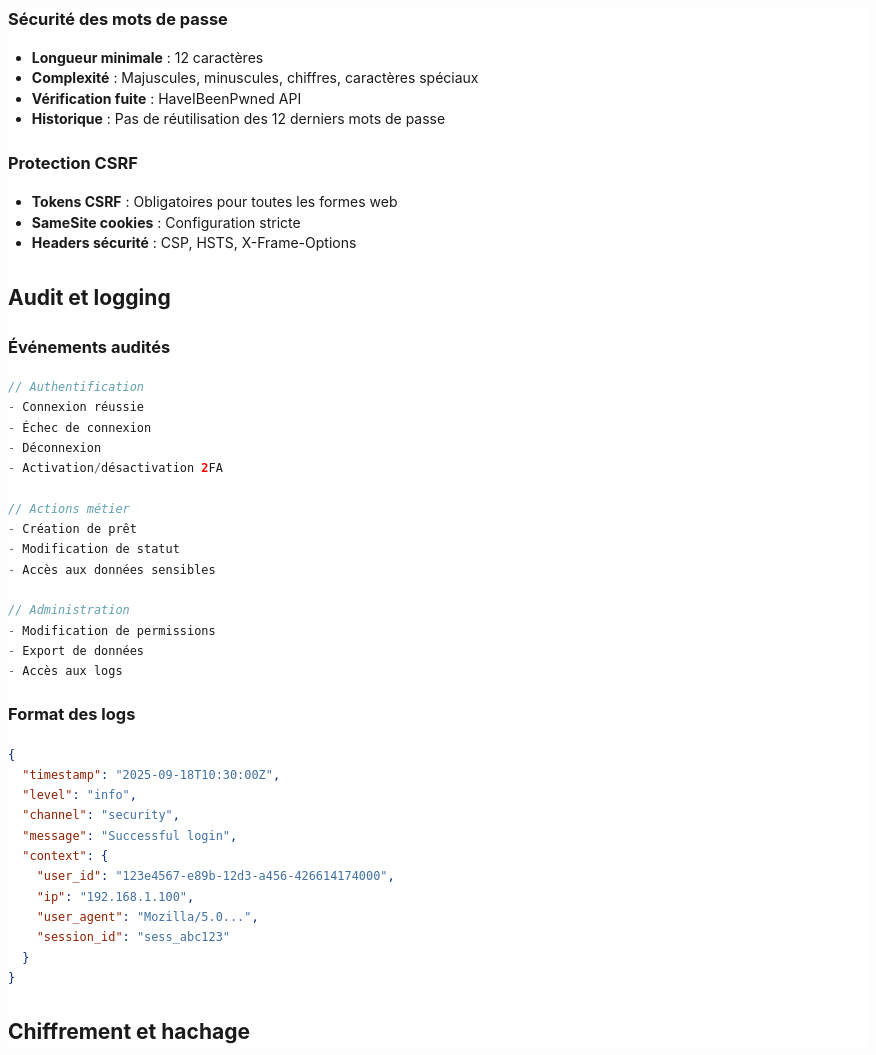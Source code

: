 ### Sécurité des mots de passe
- **Longueur minimale** : 12 caractères
- **Complexité** : Majuscules, minuscules, chiffres, caractères spéciaux
- **Vérification fuite** : HaveIBeenPwned API
- **Historique** : Pas de réutilisation des 12 derniers mots de passe

### Protection CSRF
- **Tokens CSRF** : Obligatoires pour toutes les formes web
- **SameSite cookies** : Configuration stricte
- **Headers sécurité** : CSP, HSTS, X-Frame-Options

## Audit et logging

### Événements audités
```php
// Authentification
- Connexion réussie
- Échec de connexion
- Déconnexion
- Activation/désactivation 2FA

// Actions métier
- Création de prêt
- Modification de statut
- Accès aux données sensibles

// Administration
- Modification de permissions
- Export de données
- Accès aux logs
```

### Format des logs
```json
{
  "timestamp": "2025-09-18T10:30:00Z",
  "level": "info",
  "channel": "security",
  "message": "Successful login",
  "context": {
    "user_id": "123e4567-e89b-12d3-a456-426614174000",
    "ip": "192.168.1.100",
    "user_agent": "Mozilla/5.0...",
    "session_id": "sess_abc123"
  }
}
```

## Chiffrement et hachage
